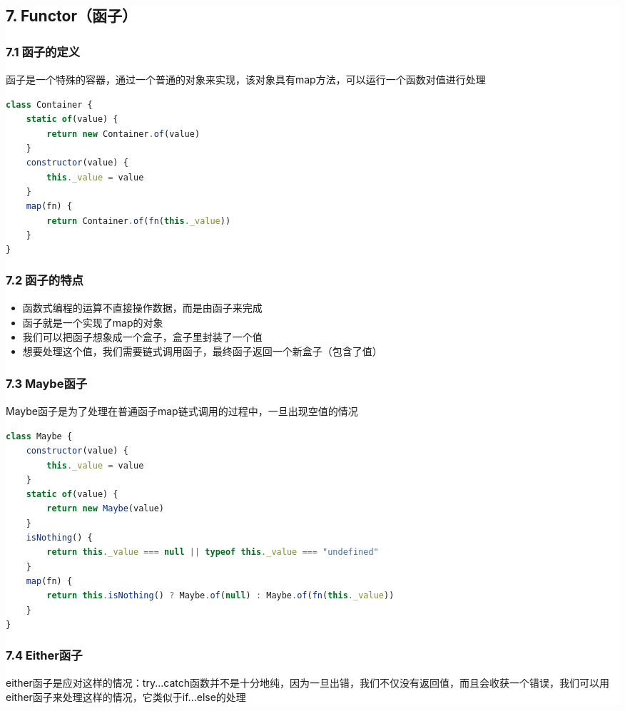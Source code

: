 ## 7. Functor（函子）

### 7.1 函子的定义

函子是一个特殊的容器，通过一个普通的对象来实现，该对象具有map方法，可以运行一个函数对值进行处理

```js
class Container {
    static of(value) {
        return new Container.of(value)
    }
    constructor(value) {
        this._value = value
    }
    map(fn) {
        return Container.of(fn(this._value))
    }
}
```

### 7.2 函子的特点

* 函数式编程的运算不直接操作数据，而是由函子来完成
* 函子就是一个实现了map的对象
* 我们可以把函子想象成一个盒子，盒子里封装了一个值
* 想要处理这个值，我们需要链式调用函子，最终函子返回一个新盒子（包含了值）

### 7.3 Maybe函子

Maybe函子是为了处理在普通函子map链式调用的过程中，一旦出现空值的情况

```js
class Maybe {
    constructor(value) {
        this._value = value
    }
    static of(value) {
        return new Maybe(value)
    }
    isNothing() {
        return this._value === null || typeof this._value === "undefined"
    }
    map(fn) {
        return this.isNothing() ? Maybe.of(null) : Maybe.of(fn(this._value))
    }
}
```

### 7.4 Either函子

either函子是应对这样的情况：try...catch函数并不是十分地纯，因为一旦出错，我们不仅没有返回值，而且会收获一个错误，我们可以用either函子来处理这样的情况，它类似于if...else的处理
